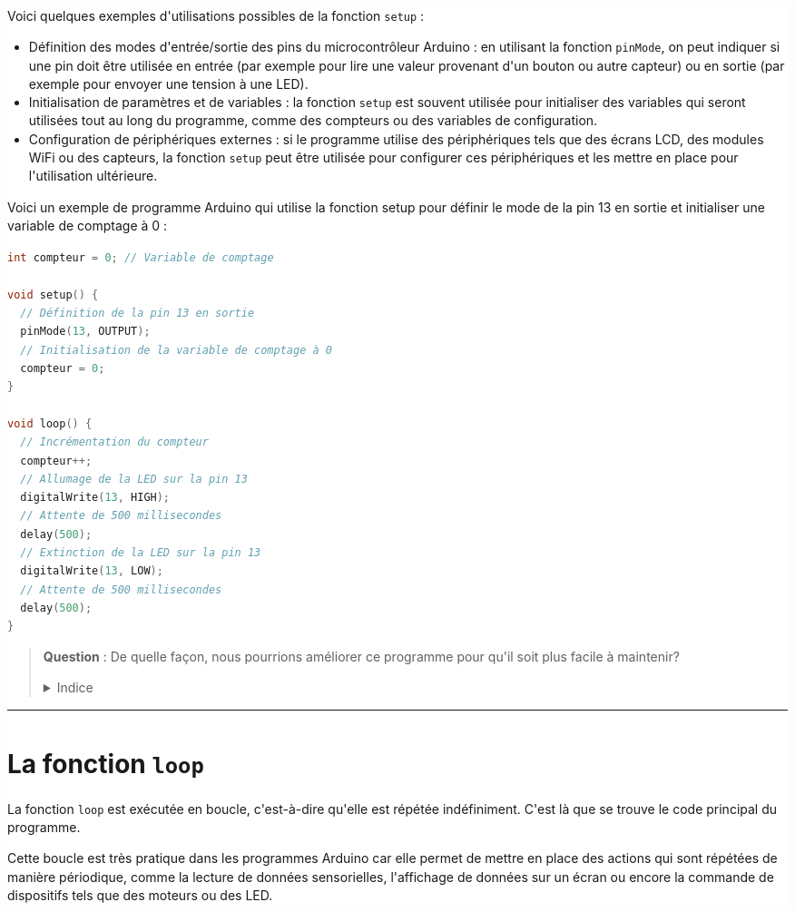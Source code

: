 Voici quelques exemples d'utilisations possibles de la fonction `setup` :
- Définition des modes d'entrée/sortie des pins du microcontrôleur Arduino : en utilisant la fonction `pinMode`, on peut indiquer si une pin doit être utilisée en entrée (par exemple pour lire une valeur provenant d'un bouton ou autre capteur) ou en sortie (par exemple pour envoyer une tension à une LED).
- Initialisation de paramètres et de variables : la fonction `setup` est souvent utilisée pour initialiser des variables qui seront utilisées tout au long du programme, comme des compteurs ou des variables de configuration.
- Configuration de périphériques externes : si le programme utilise des périphériques tels que des écrans LCD, des modules WiFi ou des capteurs, la fonction `setup` peut être utilisée pour configurer ces périphériques et les mettre en place pour l'utilisation ultérieure.

Voici un exemple de programme Arduino qui utilise la fonction setup pour définir le mode de la pin 13 en sortie et initialiser une variable de comptage à 0 :

```cpp
int compteur = 0; // Variable de comptage

void setup() {
  // Définition de la pin 13 en sortie
  pinMode(13, OUTPUT);
  // Initialisation de la variable de comptage à 0
  compteur = 0;
}

void loop() {
  // Incrémentation du compteur
  compteur++;
  // Allumage de la LED sur la pin 13
  digitalWrite(13, HIGH);
  // Attente de 500 millisecondes
  delay(500);
  // Extinction de la LED sur la pin 13
  digitalWrite(13, LOW);
  // Attente de 500 millisecondes
  delay(500);
}

```

> **Question** : De quelle façon, nous pourrions améliorer ce programme pour qu'il soit plus facile à maintenir?
> <details><summary>Indice</summary></details>

---

# La fonction `loop`
La fonction `loop` est exécutée en boucle, c'est-à-dire qu'elle est répétée indéfiniment. C'est là que se trouve le code principal du programme.

Cette boucle est très pratique dans les programmes Arduino car elle permet de mettre en place des actions qui sont répétées de manière périodique, comme la lecture de données sensorielles, l'affichage de données sur un écran ou encore la commande de dispositifs tels que des moteurs ou des LED.
